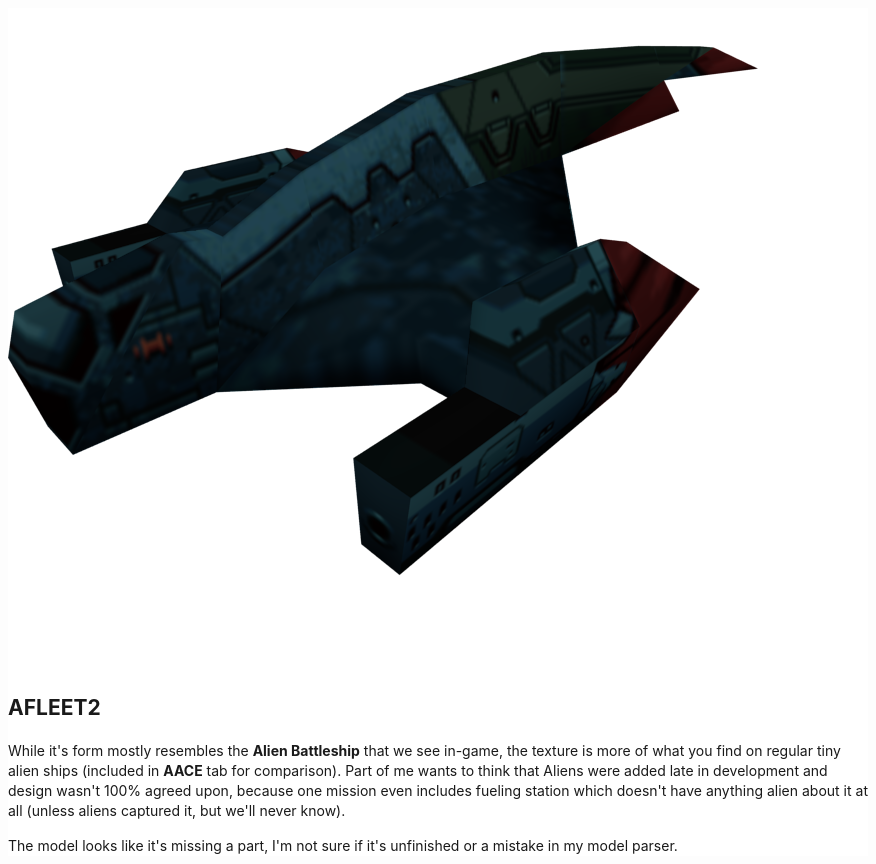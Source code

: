 ![Original Voodoo](./NVOODOO_0_large.png)

</div>

## **AFLEET2**

While it's form mostly resembles the **Alien Battleship** that we see in-game, the texture is more of what you find on regular tiny alien ships (included in **AACE** tab for comparison). Part of me wants to think that Aliens were added late in development and design wasn't 100% agreed upon, because one mission even includes fueling station which doesn't have anything alien about it at all (unless aliens captured it, but we'll never know).

The model looks like it's missing a part, I'm not sure if it's unfinished or a mistake in my model parser.

<div class="tabs">
